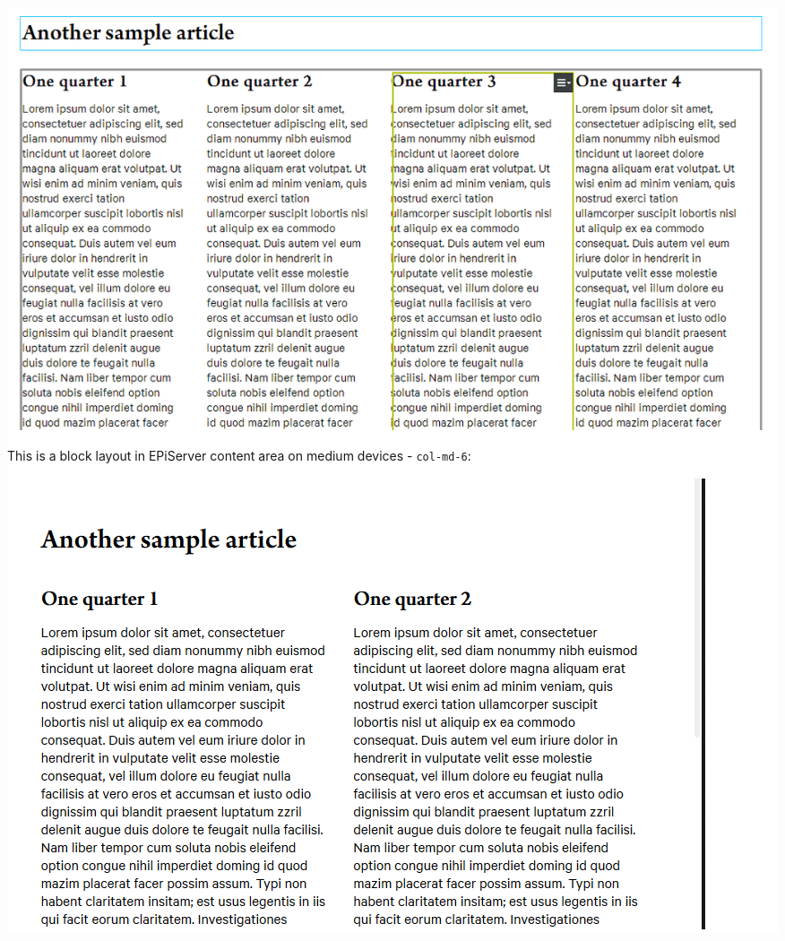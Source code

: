 ![](/assets/img/2014/02/one-qrt-1.png)

This is a block layout in EPiServer content area on medium devices - `col-md-6`:

![](/assets/img/2014/02/one-qrt-2.PNG)
